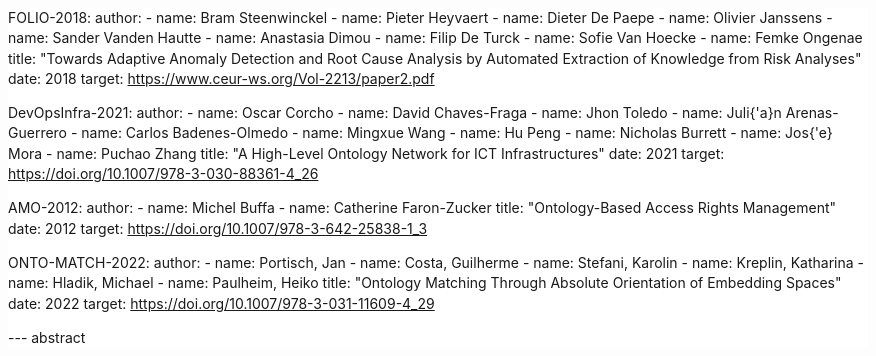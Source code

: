   FOLIO-2018:
    author:
      - name: Bram Steenwinckel
      - name: Pieter Heyvaert
      - name: Dieter De Paepe
      - name: Olivier Janssens
      - name: Sander Vanden Hautte
      - name: Anastasia Dimou
      - name: Filip De Turck
      - name: Sofie Van Hoecke
      - name: Femke Ongenae
    title: "Towards Adaptive Anomaly Detection and Root Cause Analysis by Automated Extraction of Knowledge from Risk Analyses"
    date: 2018
    target: https://www.ceur-ws.org/Vol-2213/paper2.pdf

  DevOpsInfra-2021:
    author:
      - name: Oscar Corcho
      - name: David Chaves-Fraga
      - name: Jhon Toledo
      - name: Juli{\'a}n Arenas-Guerrero
      - name: Carlos Badenes-Olmedo
      - name: Mingxue Wang
      - name: Hu Peng
      - name: Nicholas Burrett
      - name: Jos{\'e} Mora
      - name: Puchao Zhang
    title: "A High-Level Ontology Network for ICT Infrastructures"
    date: 2021
    target: https://doi.org/10.1007/978-3-030-88361-4_26

  AMO-2012:
    author:
      - name: Michel Buffa
      - name: Catherine Faron-Zucker
    title: "Ontology-Based Access Rights Management"
    date: 2012
    target: https://doi.org/10.1007/978-3-642-25838-1_3

  ONTO-MATCH-2022:
    author:
      - name: Portisch, Jan
      - name: Costa, Guilherme
      - name: Stefani, Karolin
      - name: Kreplin, Katharina
      - name: Hladik, Michael
      - name: Paulheim, Heiko
    title: "Ontology Matching Through Absolute Orientation of Embedding Spaces"
    date: 2022
    target: https://doi.org/10.1007/978-3-031-11609-4_29

--- abstract
